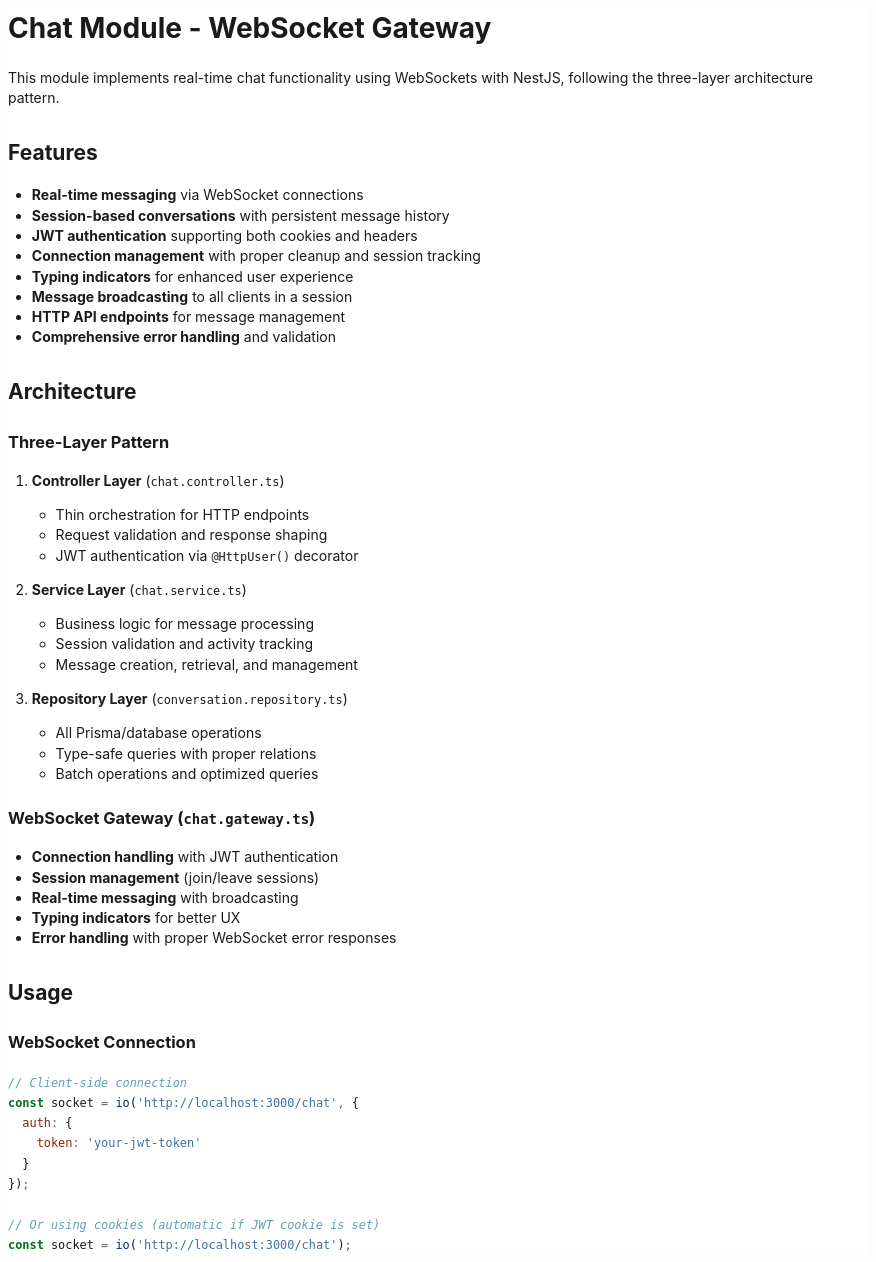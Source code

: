 # Chat Module - WebSocket Gateway

This module implements real-time chat functionality using WebSockets with NestJS, following the three-layer architecture pattern.

## Features

- **Real-time messaging** via WebSocket connections
- **Session-based conversations** with persistent message history
- **JWT authentication** supporting both cookies and headers
- **Connection management** with proper cleanup and session tracking
- **Typing indicators** for enhanced user experience
- **Message broadcasting** to all clients in a session
- **HTTP API endpoints** for message management
- **Comprehensive error handling** and validation

## Architecture

### Three-Layer Pattern

1. **Controller Layer** (`chat.controller.ts`)
   - Thin orchestration for HTTP endpoints
   - Request validation and response shaping
   - JWT authentication via `@HttpUser()` decorator

2. **Service Layer** (`chat.service.ts`)
   - Business logic for message processing
   - Session validation and activity tracking
   - Message creation, retrieval, and management

3. **Repository Layer** (`conversation.repository.ts`)
   - All Prisma/database operations
   - Type-safe queries with proper relations
   - Batch operations and optimized queries

### WebSocket Gateway (`chat.gateway.ts`)

- **Connection handling** with JWT authentication
- **Session management** (join/leave sessions)
- **Real-time messaging** with broadcasting
- **Typing indicators** for better UX
- **Error handling** with proper WebSocket error responses

## Usage

### WebSocket Connection

```javascript
// Client-side connection
const socket = io('http://localhost:3000/chat', {
  auth: {
    token: 'your-jwt-token'
  }
});

// Or using cookies (automatic if JWT cookie is set)
const socket = io('http://localhost:3000/chat');
```
